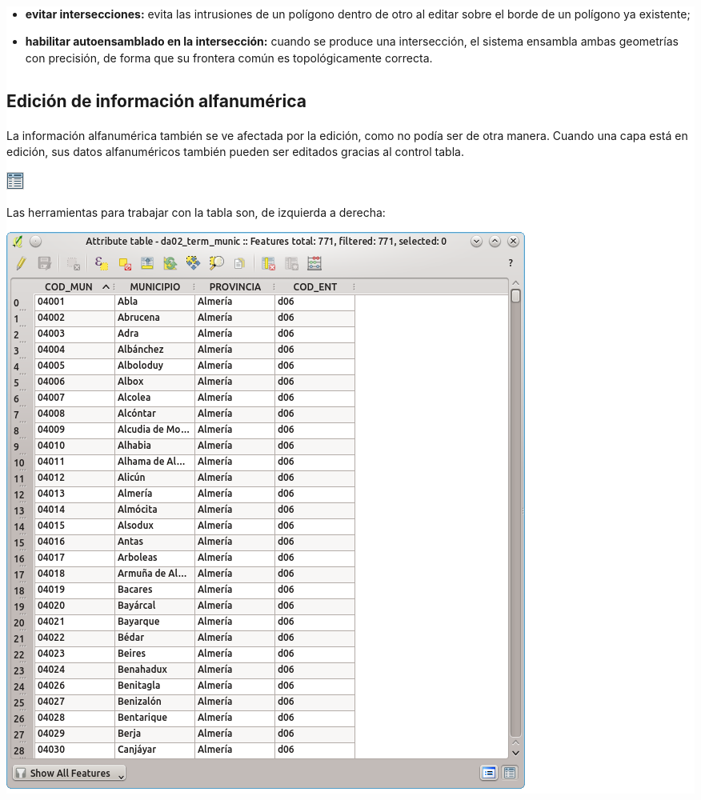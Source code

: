 - __evitar intersecciones:__ evita las intrusiones de un polígono dentro de otro al editar sobre el borde de un polígono ya existente;

- __habilitar autoensamblado en la intersección:__ cuando se produce una intersección, el sistema ensambla ambas geometrías con precisión, de forma que su frontera común es topológicamente correcta.

## Edición de información alfanumérica

La información alfanumérica también se ve afectada por la edición, como no podía ser de otra manera. Cuando una capa está en edición, sus datos alfanuméricos también pueden ser editados gracias al control tabla.

![Icono tabla](images/80-Icono_tabla.png)

Las herramientas para trabajar con la tabla son, de izquierda a derecha:

![Tabla](images/90-Tabla.png)
